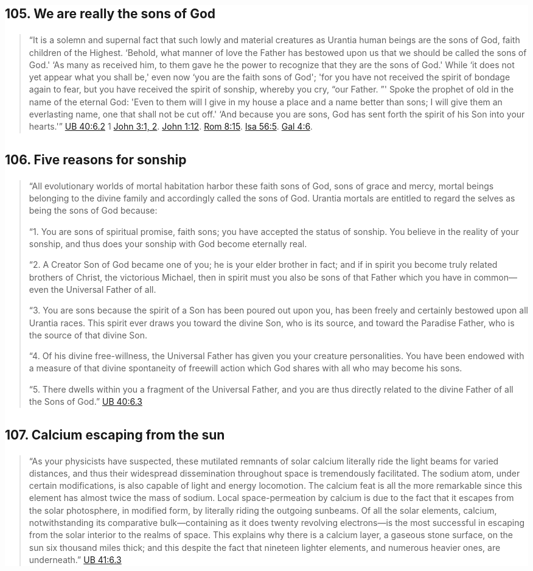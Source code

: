 ## 105. We are really the sons of God

> “It is a solemn and supernal fact that such lowly and material creatures as Urantia human beings are the sons of God, faith children of the Highest. ‘Behold, what manner of love the Father has bestowed upon us that we should be called the sons of God.' ‘As many as received him, to them gave he the power to recognize that they are the sons of God.' While ‘it does not yet appear what you shall be,' even now ‘you are the faith sons of God'; 'for you have not received the spirit of bondage again to fear, but you have received the spirit of sonship, whereby you cry, “our Father. ”' Spoke the prophet of old in the name of the eternal God: 'Even to them will I give in my house a place and a name better than sons; I will give them an everlasting name, one that shall not be cut off.' ‘And because you are sons, God has sent forth the spirit of his Son into your hearts.'” [UB 40:6.2](/en/The_Urantia_Book/40#p6_2) 1 [John 3:1, 2](/en/Bible/John/3#v1). [John 1:12](/en/Bible/John/1#v12). [Rom 8:15](/en/Bible/Romans/8#v15). [Isa 56:5](/en/Bible/Isaiah/56#v5). [Gal 4:6](/en/Bible/Galatians/4#v6).

## 106. Five reasons for sonship

> “All evolutionary worlds of mortal habitation harbor these faith sons of God, sons of grace and mercy, mortal beings belonging to the divine family and accordingly called the sons of God. Urantia mortals are entitled to regard the selves as being the sons of God because:
> 
> “1. You are sons of spiritual promise, faith sons; you have accepted the status of sonship. You believe in the reality of your sonship, and thus does your sonship with God become eternally real.
> 
> “2. A Creator Son of God became one of you; he is your elder brother in fact; and if in spirit you become truly related brothers of Christ, the victorious Michael, then in spirit must you also be sons of that Father which you have in common—even the Universal Father of all.
> 
> “3. You are sons because the spirit of a Son has been poured out upon you, has been freely and certainly bestowed upon all Urantia races. This spirit ever draws you toward the divine Son, who is its source, and toward the Paradise Father, who is the source of that divine Son.
> 
> “4. Of his divine free-willness, the Universal Father has given you your creature personalities. You have been endowed with a measure of that divine spontaneity of freewill action which God shares with all who may become his sons.
> 
> “5. There dwells within you a fragment of the Universal Father, and you are thus directly related to the divine Father of all the Sons of God.” [UB 40:6.3](/en/The_Urantia_Book/40#p6_3)

## 107. Calcium escaping from the sun

> “As your physicists have suspected, these mutilated remnants of solar calcium literally ride the light beams for varied distances, and thus their widespread dissemination throughout space is tremendously facilitated. The sodium atom, under certain modifications, is also capable of light and energy locomotion. The calcium feat is all the more remarkable since this element has almost twice the mass of sodium. Local space-permeation by calcium is due to the fact that it escapes from the solar photosphere, in modified form, by literally riding the outgoing sunbeams. Of all the solar elements, calcium, notwithstanding its comparative bulk—containing as it does twenty revolving electrons—is the most successful in escaping from the solar interior to the realms of space. This explains why there is a calcium layer, a gaseous stone surface, on the sun six thousand miles thick; and this despite the fact that nineteen lighter elements, and numerous heavier ones, are underneath.” [UB 41:6.3](/en/The_Urantia_Book/41#p6_3)
